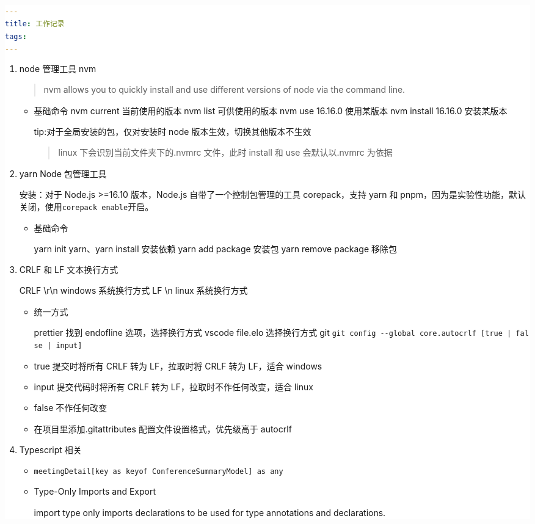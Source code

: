 ```yaml
---
title: 工作记录
tags:
---
```


1.  node 管理工具 nvm

    > nvm allows you to quickly install and use different versions of node via the command line.

    - 基础命令
      nvm current 当前使用的版本
      nvm list 可供使用的版本
      nvm use 16.16.0 使用某版本
      nvm install 16.16.0 安装某版本

      tip:对于全局安装的包，仅对安装时 node 版本生效，切换其他版本不生效

      > linux 下会识别当前文件夹下的.nvmrc 文件，此时 install 和 use 会默认以.nvmrc 为依据

2.  yarn Node 包管理工具

    安装：对于 Node.js >=16.10 版本，Node.js 自带了一个控制包管理的工具 corepack，支持 yarn 和 pnpm，因为是实验性功能，默认关闭，使用`corepack enable`开启。

    - 基础命令

      yarn init
      yarn、yarn install 安装依赖
      yarn add package 安装包
      yarn remove package 移除包

3.  CRLF 和 LF 文本换行方式

    CRLF \r\n windows 系统换行方式
    LF \n linux 系统换行方式

    - 统一方式

      prettier 找到 endofline 选项，选择换行方式
      vscode file.elo 选择换行方式
      git `git config --global core.autocrlf [true | false | input]`

    - true 提交时将所有 CRLF 转为 LF，拉取时将 CRLF 转为 LF，适合 windows

    - input 提交代码时将所有 CRLF 转为 LF，拉取时不作任何改变，适合 linux

    - false 不作任何改变

    - 在项目里添加.gitattributes 配置文件设置格式，优先级高于 autocrlf

4.  Typescript 相关

    - `meetingDetail[key as keyof ConferenceSummaryModel] as any`

    - Type-Only Imports and Export

      import type only imports declarations to be used for type annotations and
      declarations.
